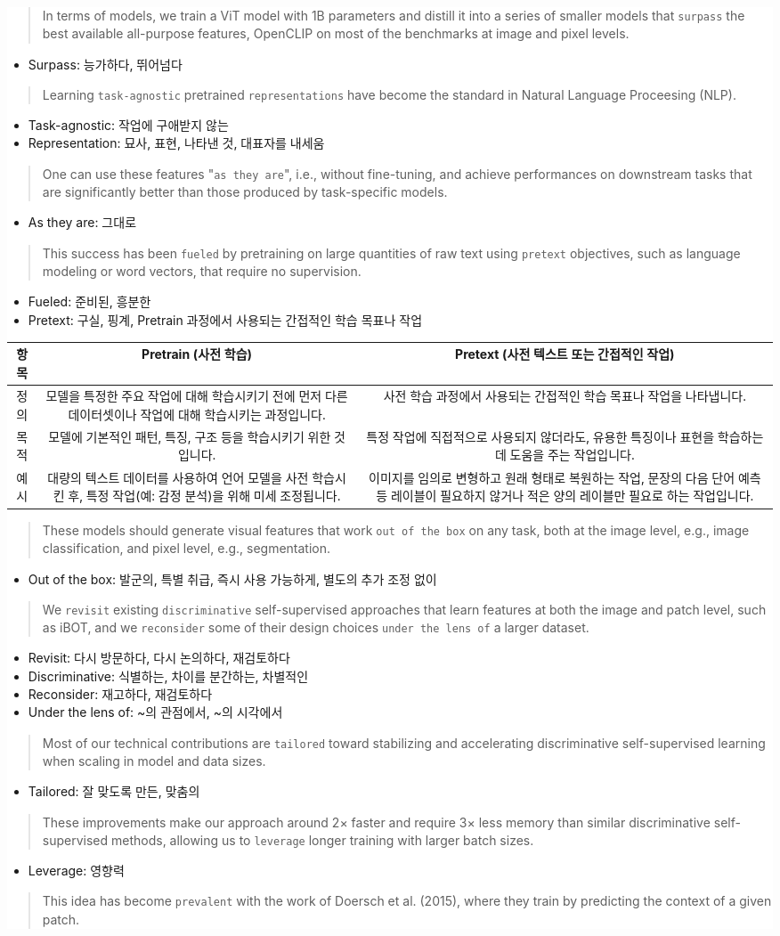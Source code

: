 > In terms of models, we train a ViT model with 1B parameters and distill it into a series of smaller models that `surpass` the best available all-purpose features, OpenCLIP on most of the benchmarks at image and pixel levels.

- Surpass: 능가하다, 뛰어넘다

> Learning `task-agnostic` pretrained `representations` have become the standard in Natural Language Proceesing (NLP).

- Task-agnostic: 작업에 구애받지 않는
- Representation: 묘사, 표현, 나타낸 것, 대표자를 내세움

> One can use these features "`as they are`", i.e., without fine-tuning, and achieve performances on downstream tasks that are significantly better than those produced by task-specific models.

- As they are: 그대로

> This success has been `fueled` by pretraining on large quantities of raw text using `pretext` objectives, such as language modeling or word vectors, that require no supervision.

- Fueled: 준비된, 흥분한
- Pretext: 구실, 핑계, Pretrain 과정에서 사용되는 간접적인 학습 목표나 작업

| 항목 |                                              Pretrain (사전 학습)                                              |                                                     Pretext (사전 텍스트 또는 간접적인 작업)                                                     |
| :--: | :------------------------------------------------------------------------------------------------------------: | :----------------------------------------------------------------------------------------------------------------------------------------------: |
| 정의 |    모델을 특정한 주요 작업에 대해 학습시키기 전에 먼저 다른 데이터셋이나 작업에 대해 학습시키는 과정입니다.    |                                       사전 학습 과정에서 사용되는 간접적인 학습 목표나 작업을 나타냅니다.                                        |
| 목적 |                        모델에 기본적인 패턴, 특징, 구조 등을 학습시키기 위한 것입니다.                         |                       특정 작업에 직접적으로 사용되지 않더라도, 유용한 특징이나 표현을 학습하는 데 도움을 주는 작업입니다.                       |
| 예시 | 대량의 텍스트 데이터를 사용하여 언어 모델을 사전 학습시킨 후, 특정 작업(예: 감정 분석)을 위해 미세 조정됩니다. | 이미지를 임의로 변형하고 원래 형태로 복원하는 작업, 문장의 다음 단어 예측 등 레이블이 필요하지 않거나 적은 양의 레이블만 필요로 하는 작업입니다. |

> These models should generate visual features that work `out of the box` on any task, both at the image level, e.g., image classification, and pixel level, e.g., segmentation.

- Out of the box: 발군의, 특별 취급, 즉시 사용 가능하게, 별도의 추가 조정 없이

> We `revisit` existing `discriminative` self-supervised approaches that learn features at both the image and patch level, such as iBOT, and we `reconsider` some of their design choices `under the lens of` a larger dataset.

- Revisit: 다시 방문하다, 다시 논의하다, 재검토하다
- Discriminative: 식별하는, 차이를 분간하는, 차별적인
- Reconsider: 재고하다, 재검토하다
- Under the lens of: ~의 관점에서, ~의 시각에서

> Most of our technical contributions are `tailored` toward stabilizing and accelerating discriminative self-supervised learning when scaling in model and data sizes.

- Tailored: 잘 맞도록 만든, 맞춤의

> These improvements make our approach around 2× faster and require 3× less memory than similar discriminative self-supervised methods, allowing us to `leverage` longer training with larger batch sizes.

- Leverage: 영향력

> This idea has become `prevalent` with the work of Doersch et al. (2015), where they train by predicting the context of a given patch.
